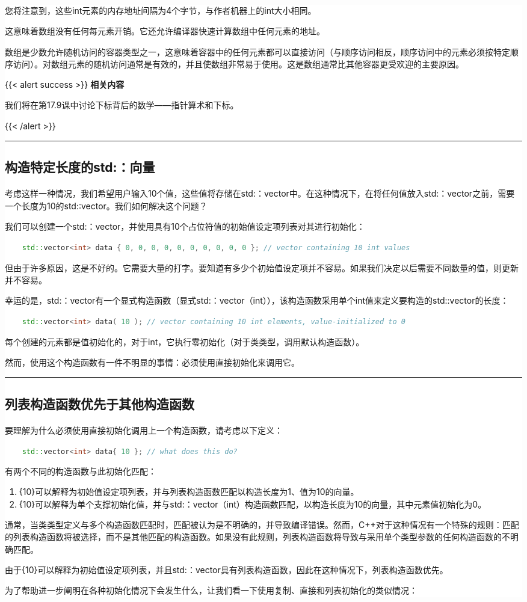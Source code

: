 您将注意到，这些int元素的内存地址间隔为4个字节，与作者机器上的int大小相同。

这意味着数组没有任何每元素开销。它还允许编译器快速计算数组中任何元素的地址。

数组是少数允许随机访问的容器类型之一，这意味着容器中的任何元素都可以直接访问（与顺序访问相反，顺序访问中的元素必须按特定顺序访问）。对数组元素的随机访问通常是有效的，并且使数组非常易于使用。这是数组通常比其他容器更受欢迎的主要原因。

{{< alert success >}}
**相关内容**

我们将在第17.9课中讨论下标背后的数学——指针算术和下标。

{{< /alert >}}

***
## 构造特定长度的std:：向量

考虑这样一种情况，我们希望用户输入10个值，这些值将存储在std:：vector中。在这种情况下，在将任何值放入std:：vector之前，需要一个长度为10的std:∶vector。我们如何解决这个问题？

我们可以创建一个std:：vector，并使用具有10个占位符值的初始值设定项列表对其进行初始化：

```C++
	std::vector<int> data { 0, 0, 0, 0, 0, 0, 0, 0, 0, 0 }; // vector containing 10 int values
```

但由于许多原因，这是不好的。它需要大量的打字。要知道有多少个初始值设定项并不容易。如果我们决定以后需要不同数量的值，则更新并不容易。

幸运的是，std:：vector有一个显式构造函数（显式std:：vector<T>（int）），该构造函数采用单个int值来定义要构造的std::vector的长度：

```C++
	std::vector<int> data( 10 ); // vector containing 10 int elements, value-initialized to 0
```

每个创建的元素都是值初始化的，对于int，它执行零初始化（对于类类型，调用默认构造函数）。

然而，使用这个构造函数有一件不明显的事情：必须使用直接初始化来调用它。

***
## 列表构造函数优先于其他构造函数

要理解为什么必须使用直接初始化调用上一个构造函数，请考虑以下定义：

```C++
	std::vector<int> data{ 10 }; // what does this do?
```

有两个不同的构造函数与此初始化匹配：

1. {10}可以解释为初始值设定项列表，并与列表构造函数匹配以构造长度为1、值为10的向量。
2. {10}可以解释为单个支撑初始化值，并与std:：vector<T>（int）构造函数匹配，以构造长度为10的向量，其中元素值初始化为0。


通常，当类类型定义与多个构造函数匹配时，匹配被认为是不明确的，并导致编译错误。然而，C++对于这种情况有一个特殊的规则：匹配的列表构造函数将被选择，而不是其他匹配的构造函数。如果没有此规则，列表构造函数将导致与采用单个类型参数的任何构造函数的不明确匹配。

由于{10}可以解释为初始值设定项列表，并且std:：vector具有列表构造函数，因此在这种情况下，列表构造函数优先。

为了帮助进一步阐明在各种初始化情况下会发生什么，让我们看一下使用复制、直接和列表初始化的类似情况：
